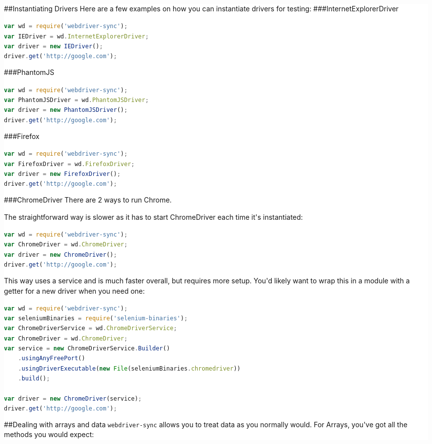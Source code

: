 ##Instantiating Drivers
Here are a few examples on how you can instantiate drivers for testing:
###InternetExplorerDriver
```javascript
var wd = require('webdriver-sync');
var IEDriver = wd.InternetExplorerDriver;
var driver = new IEDriver();
driver.get('http://google.com');
```
###PhantomJS
```javascript
var wd = require('webdriver-sync');
var PhantomJSDriver = wd.PhantomJSDriver;
var driver = new PhantomJSDriver();
driver.get('http://google.com');
```
###Firefox
```javascript
var wd = require('webdriver-sync');
var FirefoxDriver = wd.FirefoxDriver;
var driver = new FirefoxDriver();
driver.get('http://google.com');
```
###ChromeDriver
There are 2 ways to run Chrome.

The straightforward way is slower as it has to start ChromeDriver each time it's instantiated:
```javascript
var wd = require('webdriver-sync');
var ChromeDriver = wd.ChromeDriver;
var driver = new ChromeDriver();
driver.get('http://google.com');
```

This way uses a service and is much faster overall, but requires more setup.  You'd likely want to wrap this in a module with a getter for a new driver when you need one:
````javascript
var wd = require('webdriver-sync');
var seleniumBinaries = require('selenium-binaries');
var ChromeDriverService = wd.ChromeDriverService;
var ChromeDriver = wd.ChromeDriver;
var service = new ChromeDriverService.Builder()
    .usingAnyFreePort()
    .usingDriverExecutable(new File(seleniumBinaries.chromedriver))
    .build();

var driver = new ChromeDriver(service);
driver.get('http://google.com');
````
##Dealing with arrays and data
`webdriver-sync` allows you to treat data as you normally would.  For Arrays, you've got all the methods
you would expect:
